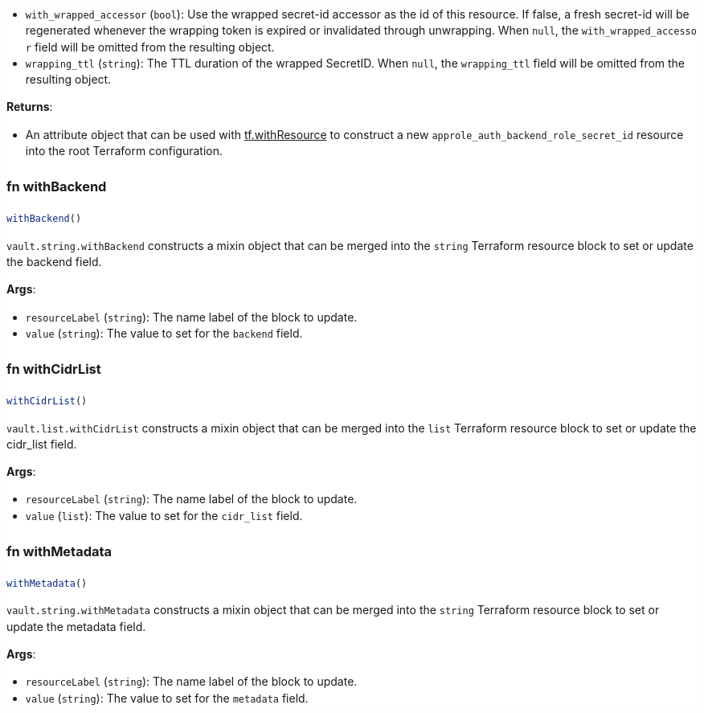  - `with_wrapped_accessor` (`bool`): Use the wrapped secret-id accessor as the id of this resource. If false, a fresh secret-id will be regenerated whenever the wrapping token is expired or invalidated through unwrapping. When `null`, the `with_wrapped_accessor` field will be omitted from the resulting object.
  - `wrapping_ttl` (`string`): The TTL duration of the wrapped SecretID. When `null`, the `wrapping_ttl` field will be omitted from the resulting object.

**Returns**:
  - An attribute object that can be used with [tf.withResource](https://github.com/tf-libsonnet/core/tree/main/docs#fn-withresource) to construct a new `approle_auth_backend_role_secret_id` resource into the root Terraform configuration.


### fn withBackend

```ts
withBackend()
```

`vault.string.withBackend` constructs a mixin object that can be merged into the `string`
Terraform resource block to set or update the backend field.



**Args**:
  - `resourceLabel` (`string`): The name label of the block to update.
  - `value` (`string`): The value to set for the `backend` field.


### fn withCidrList

```ts
withCidrList()
```

`vault.list.withCidrList` constructs a mixin object that can be merged into the `list`
Terraform resource block to set or update the cidr_list field.



**Args**:
  - `resourceLabel` (`string`): The name label of the block to update.
  - `value` (`list`): The value to set for the `cidr_list` field.


### fn withMetadata

```ts
withMetadata()
```

`vault.string.withMetadata` constructs a mixin object that can be merged into the `string`
Terraform resource block to set or update the metadata field.



**Args**:
  - `resourceLabel` (`string`): The name label of the block to update.
  - `value` (`string`): The value to set for the `metadata` field.


